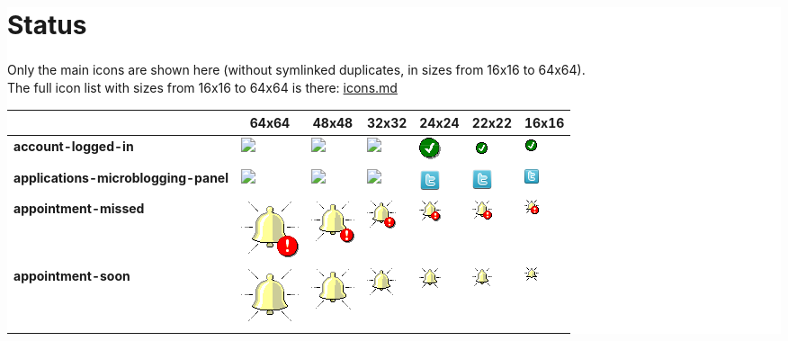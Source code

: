 # Status
Only the main icons are shown here (without symlinked duplicates, in sizes from 16x16 to 64x64).<br>The full icon list with sizes from 16x16 to 64x64 is there: [icons.md](icons.md)

| |**64x64**|**48x48**|**32x32**|**24x24**|**22x22**|**16x16**|
|-|-|-|-|-|-|-|
|**account-logged-in**|![](64/account-logged-in.png)|![](48/account-logged-in.png)|![](32/account-logged-in.png)|![](24/account-logged-in.png)|![](22/account-logged-in.png)|![](16/account-logged-in.png)|
|**applications-microblogging-panel**|![](64/applications-microblogging-panel.png)|![](48/applications-microblogging-panel.png)|![](32/applications-microblogging-panel.png)|![](24/applications-microblogging-panel.png)|![](22/applications-microblogging-panel.png)|![](16/applications-microblogging-panel.png)|
|**appointment-missed**|![](64/appointment-missed.png)|![](48/appointment-missed.png)|![](32/appointment-missed.png)|![](24/appointment-missed.png)|![](22/appointment-missed.png)|![](16/appointment-missed.png)|
|**appointment-soon**|![](64/appointment-soon.png)|![](48/appointment-soon.png)|![](32/appointment-soon.png)|![](24/appointment-soon.png)|![](22/appointment-soon.png)|![](16/appointment-soon.png)|